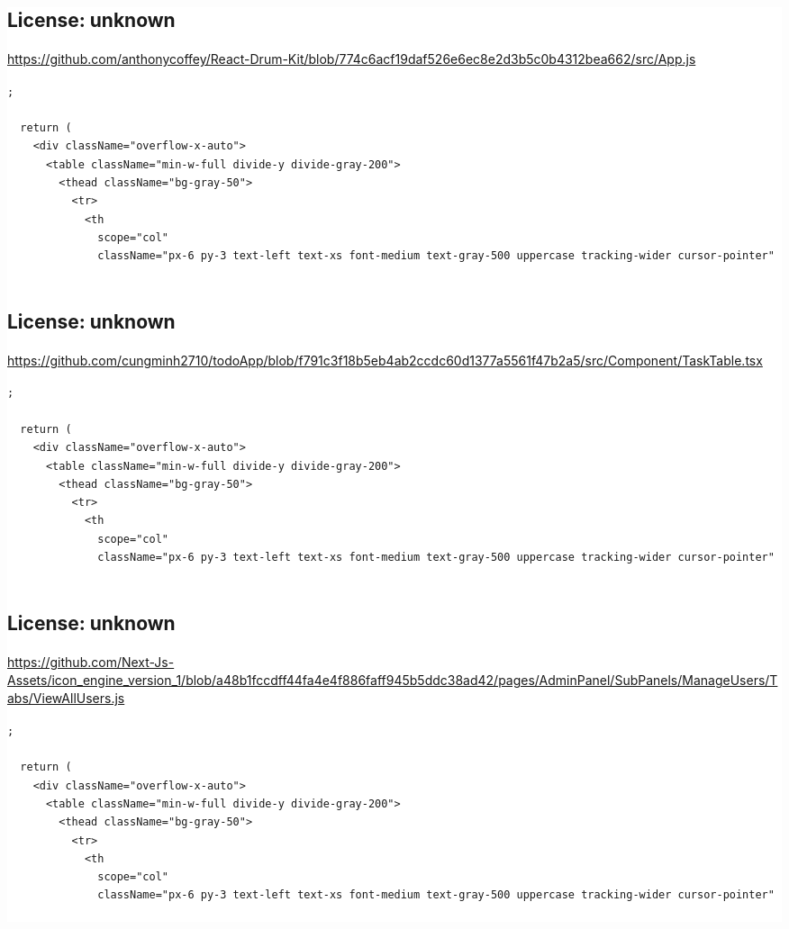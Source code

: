 
## License: unknown
https://github.com/anthonycoffey/React-Drum-Kit/blob/774c6acf19daf526e6ec8e2d3b5c0b4312bea662/src/App.js

```
;

  return (
    <div className="overflow-x-auto">
      <table className="min-w-full divide-y divide-gray-200">
        <thead className="bg-gray-50">
          <tr>
            <th 
              scope="col" 
              className="px-6 py-3 text-left text-xs font-medium text-gray-500 uppercase tracking-wider cursor-pointer"
              
```


## License: unknown
https://github.com/cungminh2710/todoApp/blob/f791c3f18b5eb4ab2ccdc60d1377a5561f47b2a5/src/Component/TaskTable.tsx

```
;

  return (
    <div className="overflow-x-auto">
      <table className="min-w-full divide-y divide-gray-200">
        <thead className="bg-gray-50">
          <tr>
            <th 
              scope="col" 
              className="px-6 py-3 text-left text-xs font-medium text-gray-500 uppercase tracking-wider cursor-pointer"
              
```


## License: unknown
https://github.com/Next-Js-Assets/icon_engine_version_1/blob/a48b1fccdff44fa4e4f886faff945b5ddc38ad42/pages/AdminPanel/SubPanels/ManageUsers/Tabs/ViewAllUsers.js

```
;

  return (
    <div className="overflow-x-auto">
      <table className="min-w-full divide-y divide-gray-200">
        <thead className="bg-gray-50">
          <tr>
            <th 
              scope="col" 
              className="px-6 py-3 text-left text-xs font-medium text-gray-500 uppercase tracking-wider cursor-pointer"
              
```
